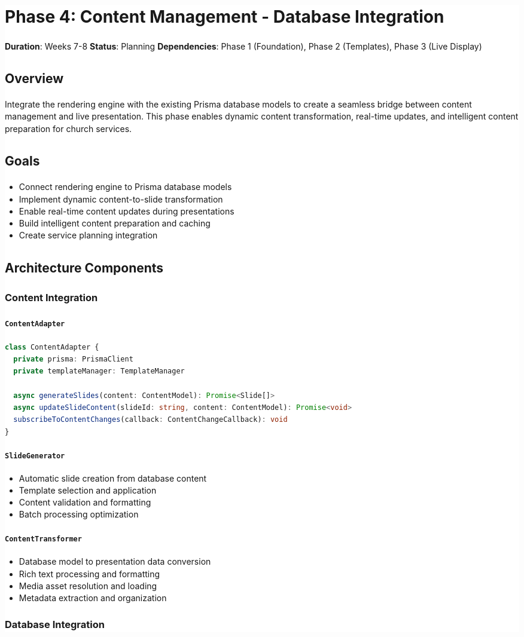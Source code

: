 # Phase 4: Content Management - Database Integration

**Duration**: Weeks 7-8
**Status**: Planning
**Dependencies**: Phase 1 (Foundation), Phase 2 (Templates), Phase 3 (Live Display)

## Overview

Integrate the rendering engine with the existing Prisma database models to create a seamless bridge between content management and live presentation. This phase enables dynamic content transformation, real-time updates, and intelligent content preparation for church services.

## Goals

- Connect rendering engine to Prisma database models
- Implement dynamic content-to-slide transformation
- Enable real-time content updates during presentations
- Build intelligent content preparation and caching
- Create service planning integration

## Architecture Components

### Content Integration

#### `ContentAdapter`
```typescript
class ContentAdapter {
  private prisma: PrismaClient
  private templateManager: TemplateManager

  async generateSlides(content: ContentModel): Promise<Slide[]>
  async updateSlideContent(slideId: string, content: ContentModel): Promise<void>
  subscribeToContentChanges(callback: ContentChangeCallback): void
}
```

#### `SlideGenerator`
- Automatic slide creation from database content
- Template selection and application
- Content validation and formatting
- Batch processing optimization

#### `ContentTransformer`
- Database model to presentation data conversion
- Rich text processing and formatting
- Media asset resolution and loading
- Metadata extraction and organization

### Database Integration
